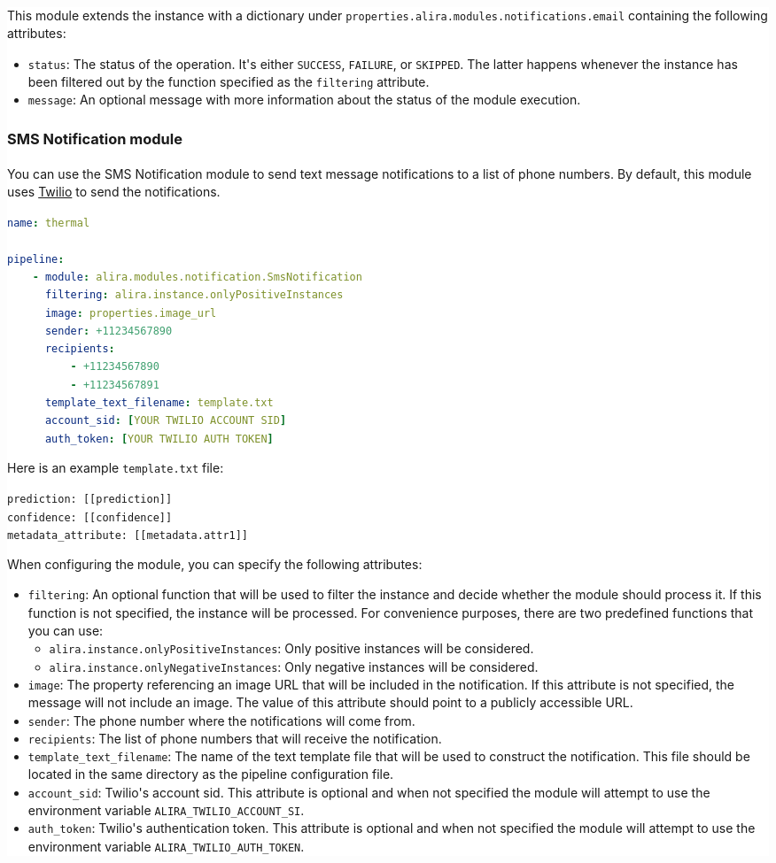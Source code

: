 
This module extends the instance with a dictionary under `properties.alira.modules.notifications.email` containing the following attributes:

-   `status`: The status of the operation. It's either `SUCCESS`, `FAILURE`, or `SKIPPED`. The latter happens whenever the instance has been filtered out by the function specified as the `filtering` attribute.
-   `message`: An optional message with more information about the status of the module execution.

### SMS Notification module

You can use the SMS Notification module to send text message notifications to a list of phone numbers. By default, this module uses [Twilio](https://twilio.com) to send the notifications.

```yaml
name: thermal

pipeline:
    - module: alira.modules.notification.SmsNotification
      filtering: alira.instance.onlyPositiveInstances
      image: properties.image_url
      sender: +11234567890
      recipients:
          - +11234567890
          - +11234567891
      template_text_filename: template.txt
      account_sid: [YOUR TWILIO ACCOUNT SID]
      auth_token: [YOUR TWILIO AUTH TOKEN]
```

Here is an example `template.txt` file:

```txt
prediction: [[prediction]]
confidence: [[confidence]]
metadata_attribute: [[metadata.attr1]]
```

When configuring the module, you can specify the following attributes:

-   `filtering`: An optional function that will be used to filter the instance and decide whether the module should process it. If this function is not specified, the instance will be processed. For convenience purposes, there are two predefined functions that you can use:
    -   `alira.instance.onlyPositiveInstances`: Only positive instances will be considered.
    -   `alira.instance.onlyNegativeInstances`: Only negative instances will be considered.
-   `image`: The property referencing an image URL that will be included in the notification. If this attribute is not specified, the message will not include an image. The value of this attribute should point to a publicly accessible URL.
-   `sender`: The phone number where the notifications will come from.
-   `recipients`: The list of phone numbers that will receive the notification.
-   `template_text_filename`: The name of the text template file that will be used to construct the notification. This file should be located in the same directory as the pipeline configuration file.
-   `account_sid`: Twilio's account sid. This attribute is optional and when not specified the module will attempt to use the environment variable `ALIRA_TWILIO_ACCOUNT_SI`.
-   `auth_token`: Twilio's authentication token. This attribute is optional and when not specified the module will attempt to use the environment variable `ALIRA_TWILIO_AUTH_TOKEN`.
